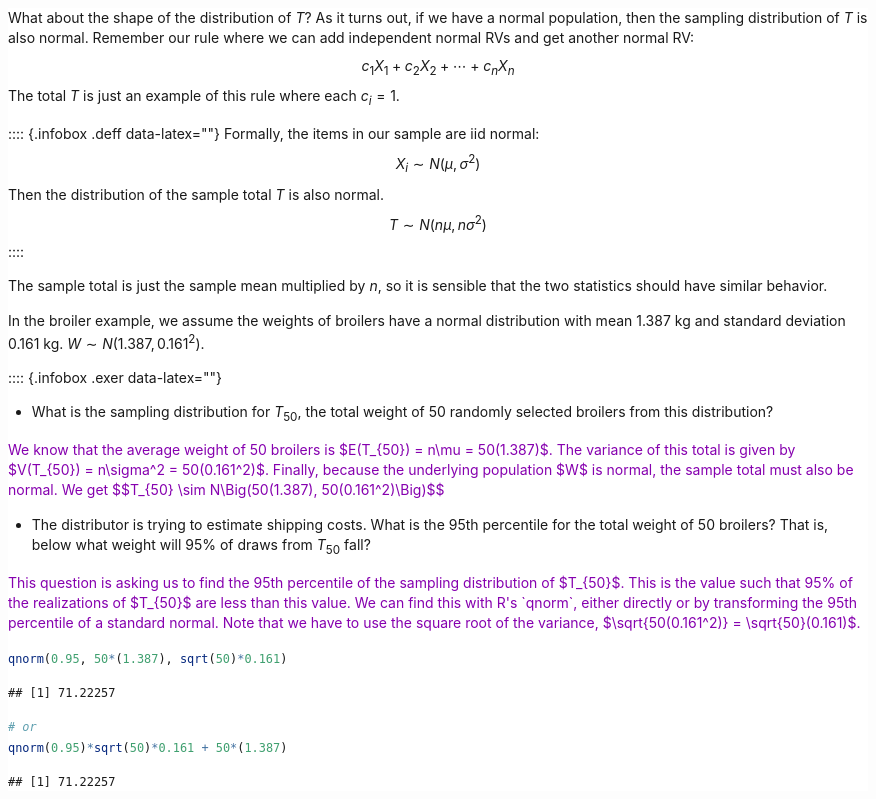 
What about the shape of the distribution of $T$?  As it turns out, if we have a normal population, then the sampling distribution of $T$ is also normal.  Remember our rule where we can add independent normal RVs and get another normal RV:
$$c_1 X_1 + c_2 X_2 + \cdots + c_n X_n$$
The total $T$ is just an example of this rule where each $c_i = 1$.

:::: {.infobox .deff data-latex=""}
Formally, the items in our sample are iid normal:
$$X_i \sim N(\mu, \sigma^2)$$
Then the distribution of the sample total $T$ is also normal.  
$$T \sim N(n\mu, n\sigma^2)$$ 
::::

The sample total is just the sample mean multiplied by $n$, so it is sensible that the two statistics should have similar behavior.

In the broiler example, we assume the weights of broilers have a normal distribution with mean 1.387 kg and standard deviation 0.161 kg. $W \sim N(1.387, 0.161^2)$. 

:::: {.infobox .exer data-latex=""}
- What is the sampling distribution for $T_{50}$, the total weight of 50 randomly selected broilers from this distribution?

<span style="color:#8601AF">
We know that the average weight of 50 broilers is $E(T_{50}) = n\mu = 50(1.387)$.  The variance of this total is given by $V(T_{50}) = n\sigma^2 = 50(0.161^2)$.  Finally, because the underlying population $W$ is normal, the sample total must also be normal.  We get
$$T_{50} \sim N\Big(50(1.387), 50(0.161^2)\Big)$$
</span>

- The distributor is trying to estimate shipping costs.  What is the 95th percentile for the total weight of 50 broilers? That is, below what weight will 95% of draws from $T_{50}$ fall?

<span style="color:#8601AF">
This question is asking us to find the 95th percentile of the sampling distribution of $T_{50}$.  This is the value such that 95% of the realizations of $T_{50}$ are less than this value.  We can find this with R's `qnorm`, either directly or by transforming the 95th percentile of a standard normal.  Note that we have to use the square root of the variance, $\sqrt{50(0.161^2)} = \sqrt{50}(0.161)$.
</span>


```r
qnorm(0.95, 50*(1.387), sqrt(50)*0.161)
```

```
## [1] 71.22257
```

```r
# or
qnorm(0.95)*sqrt(50)*0.161 + 50*(1.387)
```

```
## [1] 71.22257
```
